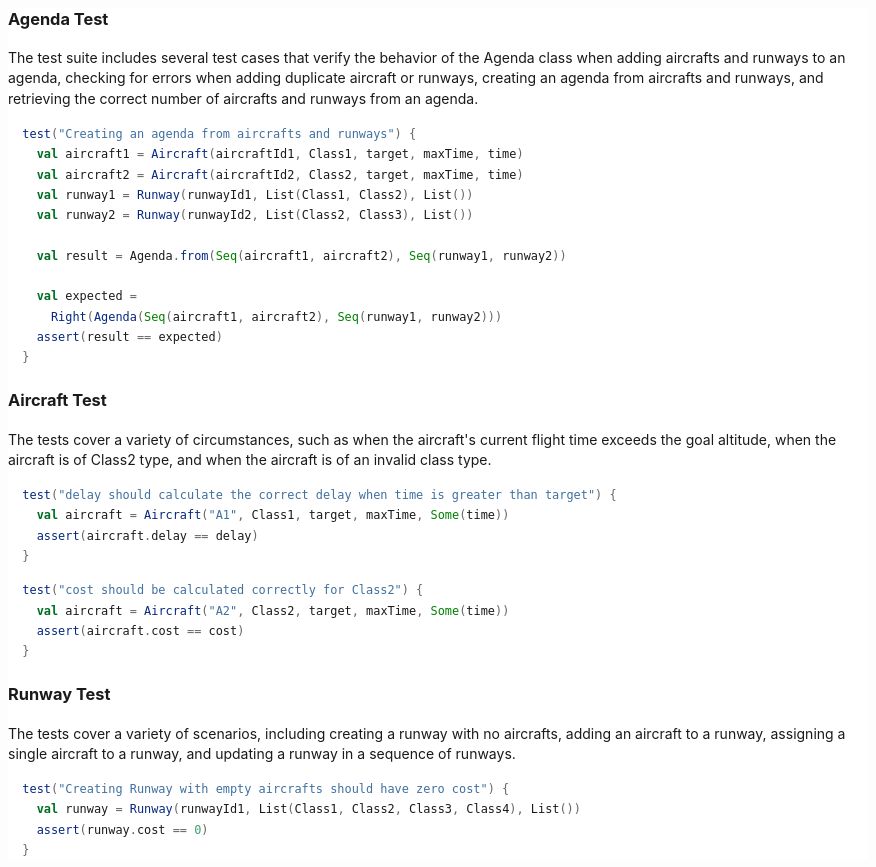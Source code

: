 ### Agenda Test

The test suite includes several test cases that verify the behavior of the Agenda class when adding aircrafts and runways to an agenda, checking for errors when adding duplicate aircraft or runways, creating an agenda from aircrafts and runways, and retrieving the correct number of aircrafts and runways from an agenda.

```scala
  test("Creating an agenda from aircrafts and runways") {
    val aircraft1 = Aircraft(aircraftId1, Class1, target, maxTime, time)
    val aircraft2 = Aircraft(aircraftId2, Class2, target, maxTime, time)
    val runway1 = Runway(runwayId1, List(Class1, Class2), List())
    val runway2 = Runway(runwayId2, List(Class2, Class3), List())

    val result = Agenda.from(Seq(aircraft1, aircraft2), Seq(runway1, runway2))

    val expected =
      Right(Agenda(Seq(aircraft1, aircraft2), Seq(runway1, runway2)))
    assert(result == expected)
  }
```

### Aircraft Test

The tests cover a variety of circumstances, such as when the aircraft's current flight time exceeds the goal altitude, when the aircraft is of Class2 type, and when the aircraft is of an invalid class type.

```scala
  test("delay should calculate the correct delay when time is greater than target") {
    val aircraft = Aircraft("A1", Class1, target, maxTime, Some(time))
    assert(aircraft.delay == delay)
  }
```

```scala
  test("cost should be calculated correctly for Class2") {
    val aircraft = Aircraft("A2", Class2, target, maxTime, Some(time))
    assert(aircraft.cost == cost)
  }
```

### Runway Test

The tests cover a variety of scenarios, including creating a runway with no aircrafts, adding an aircraft to a runway, assigning a single aircraft to a runway, and updating a runway in a sequence of runways.

```scala
  test("Creating Runway with empty aircrafts should have zero cost") {
    val runway = Runway(runwayId1, List(Class1, Class2, Class3, Class4), List())
    assert(runway.cost == 0)
  }
```
